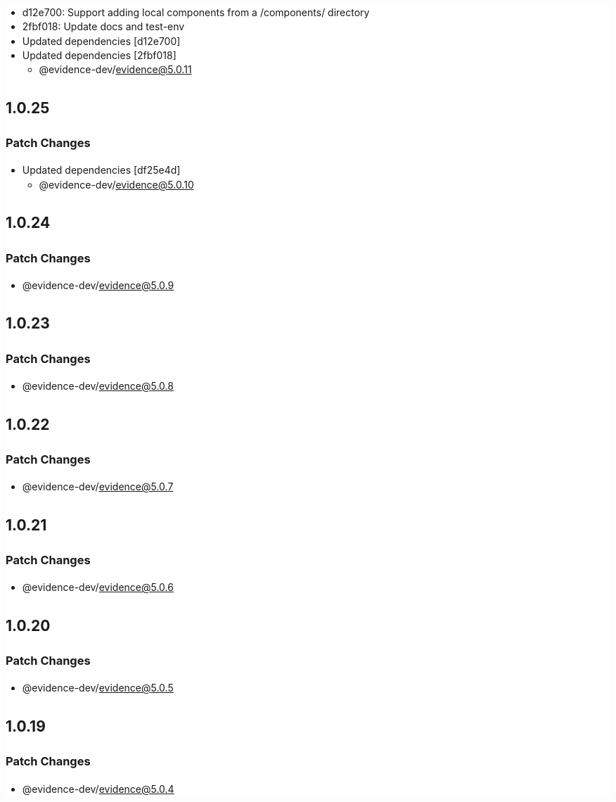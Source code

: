 - d12e700: Support adding local components from a /components/ directory
- 2fbf018: Update docs and test-env
- Updated dependencies [d12e700]
- Updated dependencies [2fbf018]
  - @evidence-dev/evidence@5.0.11

## 1.0.25

### Patch Changes

- Updated dependencies [df25e4d]
  - @evidence-dev/evidence@5.0.10

## 1.0.24

### Patch Changes

- @evidence-dev/evidence@5.0.9

## 1.0.23

### Patch Changes

- @evidence-dev/evidence@5.0.8

## 1.0.22

### Patch Changes

- @evidence-dev/evidence@5.0.7

## 1.0.21

### Patch Changes

- @evidence-dev/evidence@5.0.6

## 1.0.20

### Patch Changes

- @evidence-dev/evidence@5.0.5

## 1.0.19

### Patch Changes

- @evidence-dev/evidence@5.0.4
